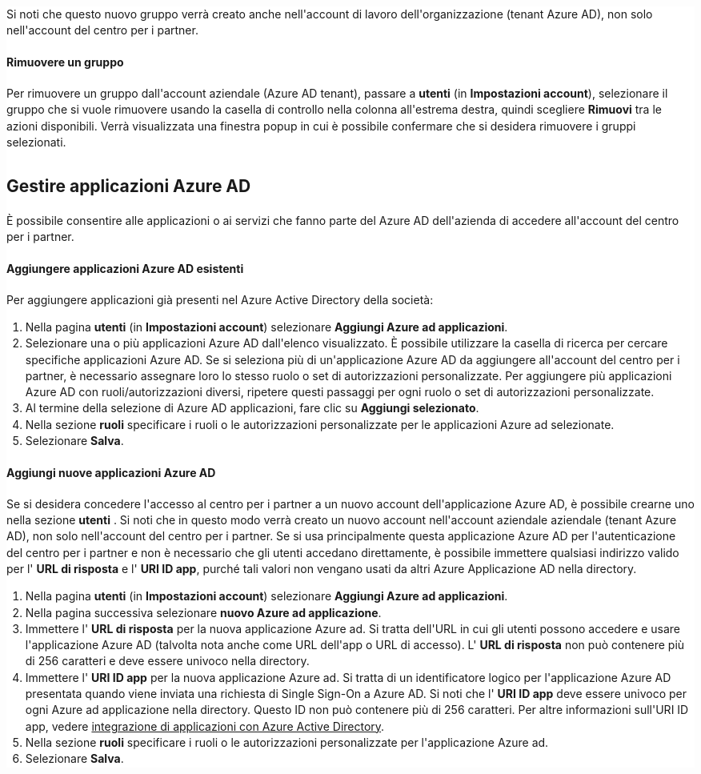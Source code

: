 Si noti che questo nuovo gruppo verrà creato anche nell'account di lavoro dell'organizzazione (tenant Azure AD), non solo nell'account del centro per i partner.

#### <a name="remove-a-group"></a>Rimuovere un gruppo

Per rimuovere un gruppo dall'account aziendale (Azure AD tenant), passare a **utenti** (in **Impostazioni account**), selezionare il gruppo che si vuole rimuovere usando la casella di controllo nella colonna all'estrema destra, quindi scegliere **Rimuovi** tra le azioni disponibili. Verrà visualizzata una finestra popup in cui è possibile confermare che si desidera rimuovere i gruppi selezionati.

## <a name="manage-azure-ad-applications"></a>Gestire applicazioni Azure AD

È possibile consentire alle applicazioni o ai servizi che fanno parte del Azure AD dell'azienda di accedere all'account del centro per i partner. 

#### <a name="add-existing-azure-ad-applications"></a>Aggiungere applicazioni Azure AD esistenti 

Per aggiungere applicazioni già presenti nel Azure Active Directory della società: 

1.  Nella pagina **utenti** (in **Impostazioni account**) selezionare **Aggiungi Azure ad applicazioni**.
2.  Selezionare una o più applicazioni Azure AD dall'elenco visualizzato. È possibile utilizzare la casella di ricerca per cercare specifiche applicazioni Azure AD. Se si seleziona più di un'applicazione Azure AD da aggiungere all'account del centro per i partner, è necessario assegnare loro lo stesso ruolo o set di autorizzazioni personalizzate. Per aggiungere più applicazioni Azure AD con ruoli/autorizzazioni diversi, ripetere questi passaggi per ogni ruolo o set di autorizzazioni personalizzate.
3.  Al termine della selezione di Azure AD applicazioni, fare clic su **Aggiungi selezionato**.
5.  Nella sezione **ruoli** specificare i ruoli o le autorizzazioni personalizzate per le applicazioni Azure ad selezionate.
6.  Selezionare **Salva**.

#### <a name="add-new-azure-ad-applications"></a>Aggiungi nuove applicazioni Azure AD 

Se si desidera concedere l'accesso al centro per i partner a un nuovo account dell'applicazione Azure AD, è possibile crearne uno nella sezione **utenti** . Si noti che in questo modo verrà creato un nuovo account nell'account aziendale aziendale (tenant Azure AD), non solo nell'account del centro per i partner. Se si usa principalmente questa applicazione Azure AD per l'autenticazione del centro per i partner e non è necessario che gli utenti accedano direttamente, è possibile immettere qualsiasi indirizzo valido per l' **URL di risposta** e l' **URI ID app**, purché tali valori non vengano usati da altri Azure Applicazione AD nella directory.

1.  Nella pagina **utenti** (in **Impostazioni account**) selezionare **Aggiungi Azure ad applicazioni**.
2.  Nella pagina successiva selezionare **nuovo Azure ad applicazione**.
3.  Immettere l' **URL di risposta** per la nuova applicazione Azure ad. Si tratta dell'URL in cui gli utenti possono accedere e usare l'applicazione Azure AD (talvolta nota anche come URL dell'app o URL di accesso). L' **URL di risposta** non può contenere più di 256 caratteri e deve essere univoco nella directory.
4.  Immettere l' **URI ID app** per la nuova applicazione Azure ad. Si tratta di un identificatore logico per l'applicazione Azure AD presentata quando viene inviata una richiesta di Single Sign-On a Azure AD. Si noti che l' **URI ID app** deve essere univoco per ogni Azure ad applicazione nella directory. Questo ID non può contenere più di 256 caratteri. Per altre informazioni sull'URI ID app, vedere [integrazione di applicazioni con Azure Active Directory](https://docs.microsoft.com/azure/active-directory/develop/quickstart-modify-supported-accounts#change-the-application-registration-to-support-different-accounts).
5.  Nella sezione **ruoli** specificare i ruoli o le autorizzazioni personalizzate per l'applicazione Azure ad.
6.  Selezionare **Salva**.
